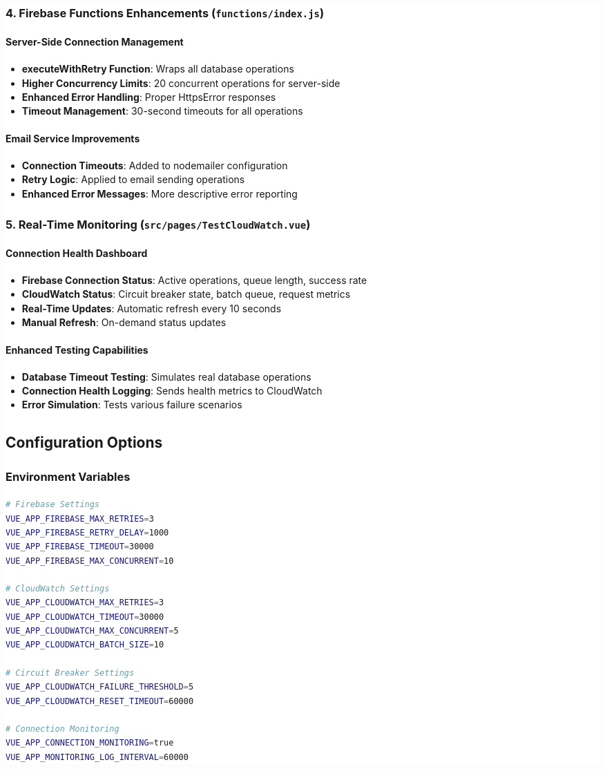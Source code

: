 ### 4. Firebase Functions Enhancements (`functions/index.js`)

#### Server-Side Connection Management
- **executeWithRetry Function**: Wraps all database operations
- **Higher Concurrency Limits**: 20 concurrent operations for server-side
- **Enhanced Error Handling**: Proper HttpsError responses
- **Timeout Management**: 30-second timeouts for all operations

#### Email Service Improvements
- **Connection Timeouts**: Added to nodemailer configuration
- **Retry Logic**: Applied to email sending operations
- **Enhanced Error Messages**: More descriptive error reporting

### 5. Real-Time Monitoring (`src/pages/TestCloudWatch.vue`)

#### Connection Health Dashboard
- **Firebase Connection Status**: Active operations, queue length, success rate
- **CloudWatch Status**: Circuit breaker state, batch queue, request metrics
- **Real-Time Updates**: Automatic refresh every 10 seconds
- **Manual Refresh**: On-demand status updates

#### Enhanced Testing Capabilities
- **Database Timeout Testing**: Simulates real database operations
- **Connection Health Logging**: Sends health metrics to CloudWatch
- **Error Simulation**: Tests various failure scenarios

## Configuration Options

### Environment Variables

```bash
# Firebase Settings
VUE_APP_FIREBASE_MAX_RETRIES=3
VUE_APP_FIREBASE_RETRY_DELAY=1000
VUE_APP_FIREBASE_TIMEOUT=30000
VUE_APP_FIREBASE_MAX_CONCURRENT=10

# CloudWatch Settings
VUE_APP_CLOUDWATCH_MAX_RETRIES=3
VUE_APP_CLOUDWATCH_TIMEOUT=30000
VUE_APP_CLOUDWATCH_MAX_CONCURRENT=5
VUE_APP_CLOUDWATCH_BATCH_SIZE=10

# Circuit Breaker Settings
VUE_APP_CLOUDWATCH_FAILURE_THRESHOLD=5
VUE_APP_CLOUDWATCH_RESET_TIMEOUT=60000

# Connection Monitoring
VUE_APP_CONNECTION_MONITORING=true
VUE_APP_MONITORING_LOG_INTERVAL=60000
```
